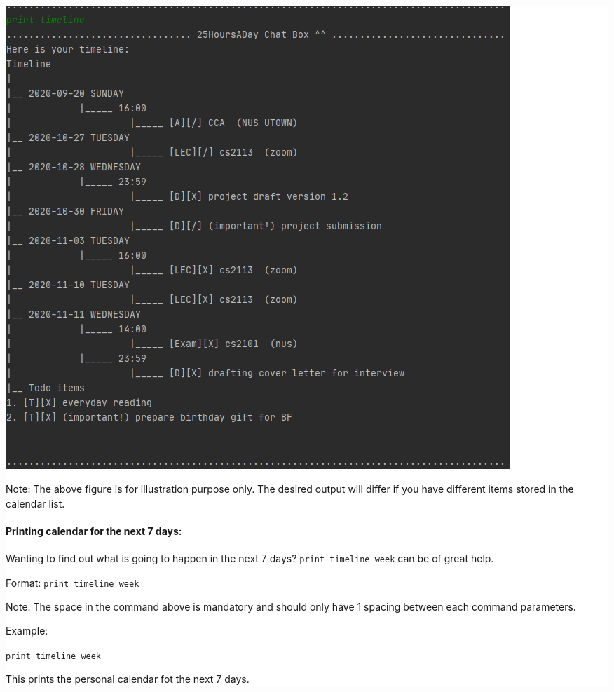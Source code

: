 ![print_timeline](images/printTimeline_command.PNG)

Note: The above figure is for illustration purpose only. The desired output will
differ if you have different items stored in the calendar list.

#### Printing calendar for the next 7 days: 

Wanting to find out what is going to happen in the next 7 days? `print timeline week` can be of great help.

Format: `print timeline week`

Note: The space in the command above is mandatory and should only have 1 spacing between each command parameters.

Example:

`print timeline week`

This prints the personal calendar fot the next 7 days.

